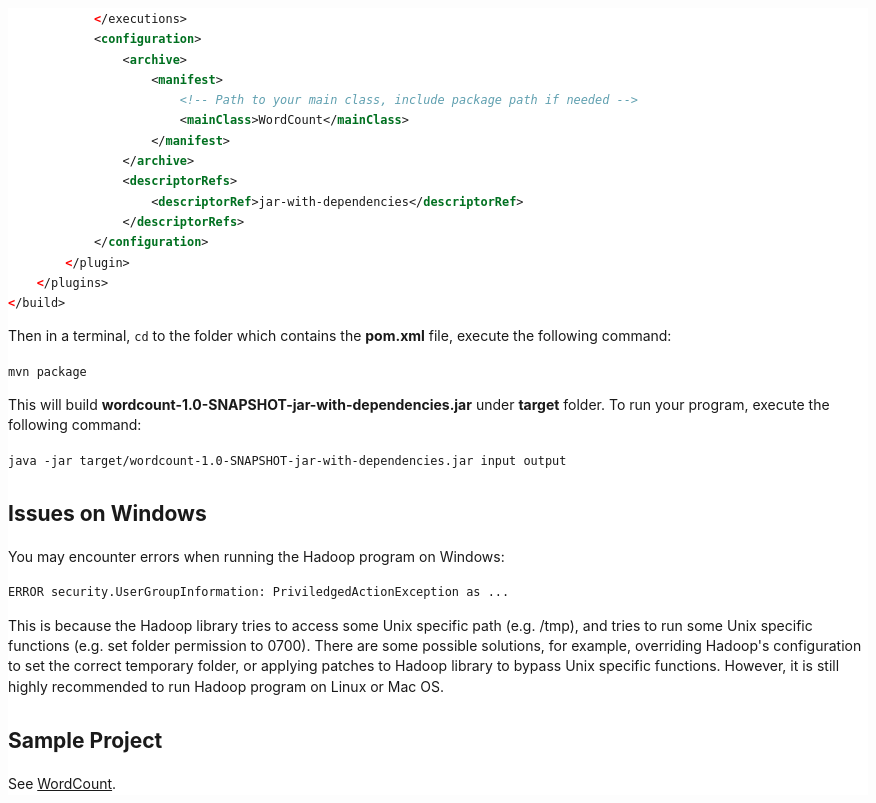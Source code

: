 ```xml
            </executions>
            <configuration>
                <archive>
                    <manifest>
                        <!-- Path to your main class, include package path if needed -->
                        <mainClass>WordCount</mainClass>
                    </manifest>
                </archive>
                <descriptorRefs>
                    <descriptorRef>jar-with-dependencies</descriptorRef>
                </descriptorRefs>
            </configuration>
        </plugin>
    </plugins>
</build>
```

Then in a terminal, `cd` to the folder which contains the **pom.xml** file, execute the following command:
```shell
mvn package
```
This will build **wordcount-1.0-SNAPSHOT-jar-with-dependencies.jar** under **target** folder. To run your program, execute the following command:
```shell
java -jar target/wordcount-1.0-SNAPSHOT-jar-with-dependencies.jar input output
```

## Issues on Windows
You may encounter errors when running the Hadoop program on Windows:
```
ERROR security.UserGroupInformation: PriviledgedActionException as ...
```
This is because the Hadoop library tries to access some Unix specific path (e.g. /tmp), and tries to run some Unix specific functions (e.g. set folder permission to 0700). There are some possible solutions, for example, overriding Hadoop's configuration to set the correct temporary folder, or applying patches to Hadoop library to bypass Unix specific functions. However, it is still highly recommended to run Hadoop program on Linux or Mac OS.

## Sample Project
See [WordCount](WordCount/).

